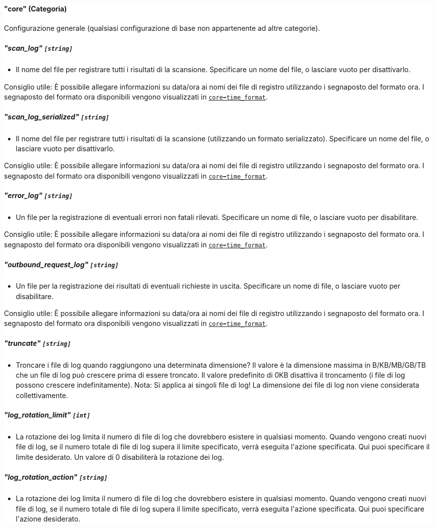 #### "core" (Categoria)
Configurazione generale (qualsiasi configurazione di base non appartenente ad altre categorie).

##### "scan_log" `[string]`
- Il nome del file per registrare tutti i risultati di la scansione. Specificare un nome del file, o lasciare vuoto per disattivarlo.

Consiglio utile: È possibile allegare informazioni su data/ora ai nomi dei file di registro utilizzando i segnaposto del formato ora. I segnaposto del formato ora disponibili vengono visualizzati in <a onclick="javascript:toggleconfigNav('coreRow','coreShowLink')" href="#config_core_time_format">`core➡time_format`</a>.

##### "scan_log_serialized" `[string]`
- Il nome del file per registrare tutti i risultati di la scansione (utilizzando un formato serializzato). Specificare un nome del file, o lasciare vuoto per disattivarlo.

Consiglio utile: È possibile allegare informazioni su data/ora ai nomi dei file di registro utilizzando i segnaposto del formato ora. I segnaposto del formato ora disponibili vengono visualizzati in <a onclick="javascript:toggleconfigNav('coreRow','coreShowLink')" href="#config_core_time_format">`core➡time_format`</a>.

##### "error_log" `[string]`
- Un file per la registrazione di eventuali errori non fatali rilevati. Specificare un nome di file, o lasciare vuoto per disabilitare.

Consiglio utile: È possibile allegare informazioni su data/ora ai nomi dei file di registro utilizzando i segnaposto del formato ora. I segnaposto del formato ora disponibili vengono visualizzati in <a onclick="javascript:toggleconfigNav('coreRow','coreShowLink')" href="#config_core_time_format">`core➡time_format`</a>.

##### "outbound_request_log" `[string]`
- Un file per la registrazione dei risultati di eventuali richieste in uscita. Specificare un nome di file, o lasciare vuoto per disabilitare.

Consiglio utile: È possibile allegare informazioni su data/ora ai nomi dei file di registro utilizzando i segnaposto del formato ora. I segnaposto del formato ora disponibili vengono visualizzati in <a onclick="javascript:toggleconfigNav('coreRow','coreShowLink')" href="#config_core_time_format">`core➡time_format`</a>.

##### "truncate" `[string]`
- Troncare i file di log quando raggiungono una determinata dimensione? Il valore è la dimensione massima in B/KB/MB/GB/TB che un file di log può crescere prima di essere troncato. Il valore predefinito di 0KB disattiva il troncamento (i file di log possono crescere indefinitamente). Nota: Si applica ai singoli file di log! La dimensione dei file di log non viene considerata collettivamente.

##### "log_rotation_limit" `[int]`
- La rotazione dei log limita il numero di file di log che dovrebbero esistere in qualsiasi momento. Quando vengono creati nuovi file di log, se il numero totale di file di log supera il limite specificato, verrà eseguita l'azione specificata. Qui puoi specificare il limite desiderato. Un valore di 0 disabiliterà la rotazione dei log.

##### "log_rotation_action" `[string]`
- La rotazione dei log limita il numero di file di log che dovrebbero esistere in qualsiasi momento. Quando vengono creati nuovi file di log, se il numero totale di file di log supera il limite specificato, verrà eseguita l'azione specificata. Qui puoi specificare l'azione desiderato.
